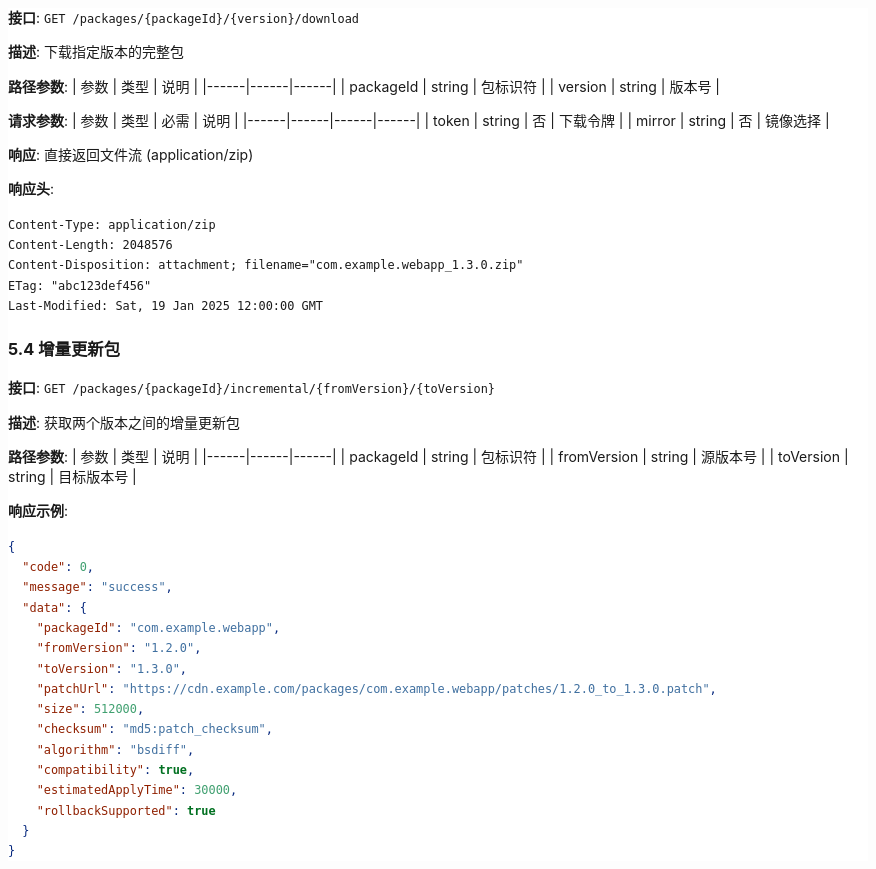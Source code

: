 **接口**: `GET /packages/{packageId}/{version}/download`

**描述**: 下载指定版本的完整包

**路径参数**:
| 参数 | 类型 | 说明 |
|------|------|------|
| packageId | string | 包标识符 |
| version | string | 版本号 |

**请求参数**:
| 参数 | 类型 | 必需 | 说明 |
|------|------|------|------|
| token | string | 否 | 下载令牌 |
| mirror | string | 否 | 镜像选择 |

**响应**: 直接返回文件流 (application/zip)

**响应头**:
```
Content-Type: application/zip
Content-Length: 2048576
Content-Disposition: attachment; filename="com.example.webapp_1.3.0.zip"
ETag: "abc123def456"
Last-Modified: Sat, 19 Jan 2025 12:00:00 GMT
```

### 5.4 增量更新包

**接口**: `GET /packages/{packageId}/incremental/{fromVersion}/{toVersion}`

**描述**: 获取两个版本之间的增量更新包

**路径参数**:
| 参数 | 类型 | 说明 |
|------|------|------|
| packageId | string | 包标识符 |
| fromVersion | string | 源版本号 |
| toVersion | string | 目标版本号 |

**响应示例**:
```json
{
  "code": 0,
  "message": "success",
  "data": {
    "packageId": "com.example.webapp",
    "fromVersion": "1.2.0",
    "toVersion": "1.3.0",
    "patchUrl": "https://cdn.example.com/packages/com.example.webapp/patches/1.2.0_to_1.3.0.patch",
    "size": 512000,
    "checksum": "md5:patch_checksum",
    "algorithm": "bsdiff",
    "compatibility": true,
    "estimatedApplyTime": 30000,
    "rollbackSupported": true
  }
}
```
